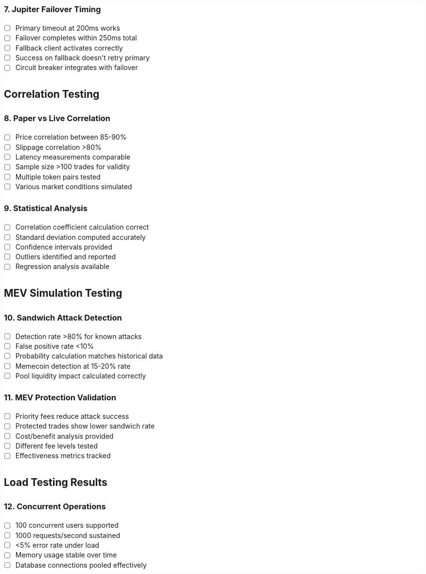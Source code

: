### 7. Jupiter Failover Timing
- [ ] Primary timeout at 200ms works
- [ ] Failover completes within 250ms total
- [ ] Fallback client activates correctly
- [ ] Success on fallback doesn't retry primary
- [ ] Circuit breaker integrates with failover

## Correlation Testing

### 8. Paper vs Live Correlation
- [ ] Price correlation between 85-90%
- [ ] Slippage correlation >80%
- [ ] Latency measurements comparable
- [ ] Sample size >100 trades for validity
- [ ] Multiple token pairs tested
- [ ] Various market conditions simulated

### 9. Statistical Analysis
- [ ] Correlation coefficient calculation correct
- [ ] Standard deviation computed accurately
- [ ] Confidence intervals provided
- [ ] Outliers identified and reported
- [ ] Regression analysis available

## MEV Simulation Testing

### 10. Sandwich Attack Detection
- [ ] Detection rate >80% for known attacks
- [ ] False positive rate <10%
- [ ] Probability calculation matches historical data
- [ ] Memecoin detection at 15-20% rate
- [ ] Pool liquidity impact calculated correctly

### 11. MEV Protection Validation
- [ ] Priority fees reduce attack success
- [ ] Protected trades show lower sandwich rate
- [ ] Cost/benefit analysis provided
- [ ] Different fee levels tested
- [ ] Effectiveness metrics tracked

## Load Testing Results

### 12. Concurrent Operations
- [ ] 100 concurrent users supported
- [ ] 1000 requests/second sustained
- [ ] <5% error rate under load
- [ ] Memory usage stable over time
- [ ] Database connections pooled effectively
